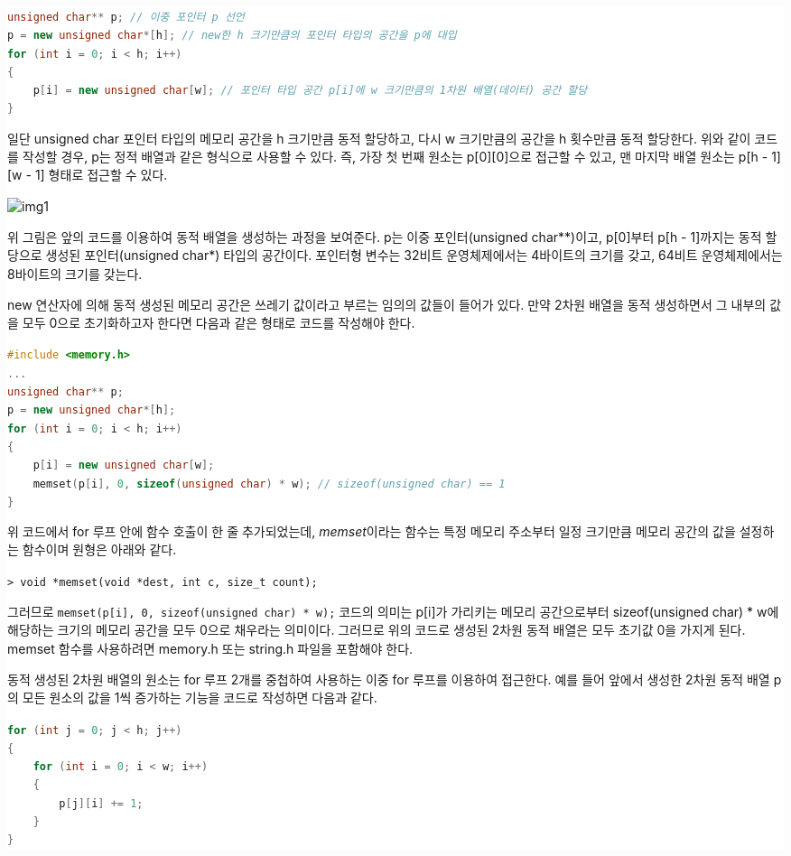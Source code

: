 ```c++
unsigned char** p; // 이중 포인터 p 선언
p = new unsigned char*[h]; // new한 h 크기만큼의 포인터 타입의 공간을 p에 대입
for (int i = 0; i < h; i++)
{
    p[i] = new unsigned char[w]; // 포인터 타입 공간 p[i]에 w 크기만큼의 1차원 배열(데이터) 공간 할당
}
```

일단 unsigned char 포인터 타입의 메모리 공간을 h 크기만큼 동적 할당하고, 다시 w 크기만큼의 공간을 h 횟수만큼 동적 할당한다. 위와 같이 코드를 작성할 경우, p는 정적 배열과 같은 형식으로 사용할 수 있다. 즉, 가장 첫 번째 원소는 p[0][0]으로 접근할 수 있고, 맨 마지막 배열 원소는 p[h - 1][w - 1] 형태로 접근할 수 있다.

![img1](https://github.com/ufolozie/ufolozie.github.io/assets/98166928/a9e637f5-9add-481a-a076-fdfbdf37bc8c)

위 그림은 앞의 코드를 이용하여 동적 배열을 생성하는 과정을 보여준다. p는 이중 포인터(unsigned char\**)이고, p[0]부터 p[h - 1]까지는 동적 할당으로 생성된 포인터(unsigned char\*) 타입의 공간이다. 포인터형 변수는 32비트 운영체제에서는 4바이트의 크기를 갖고, 64비트 운영체제에서는 8바이트의 크기를 갖는다.

new 연산자에 의해 동적 생성된 메모리 공간은 쓰레기 값이라고 부르는 임의의 값들이 들어가 있다. 만약 2차원 배열을 동적 생성하면서 그 내부의 값을 모두 0으로 초기화하고자 한다면 다음과 같은 형태로 코드를 작성해야 한다.

```c++
#include <memory.h>
...
unsigned char** p;
p = new unsigned char*[h];
for (int i = 0; i < h; i++)
{
    p[i] = new unsigned char[w];
    memset(p[i], 0, sizeof(unsigned char) * w); // sizeof(unsigned char) == 1
}
```

위 코드에서 for 루프 안에 함수 호출이 한 줄 추가되었는데, *memset*이라는 함수는 특정 메모리 주소부터 일정 크기만큼 메모리 공간의 값을 설정하는 함수이며 원형은 아래와 같다.

```
> void *memset(void *dest, int c, size_t count);
```

그러므로 `memset(p[i], 0, sizeof(unsigned char) * w);` 코드의 의미는 p[i]가 가리키는 메모리 공간으로부터 sizeof(unsigned char) * w에 해당하는 크기의 메모리 공간을 모두 0으로 채우라는 의미이다. 그러므로 위의 코드로 생성된 2차원 동적 배열은 모두 초기값 0을 가지게 된다. memset 함수를 사용하려면 memory.h 또는 string.h 파일을 포함해야 한다.

동적 생성된 2차원 배열의 원소는 for 루프 2개를 중첩하여 사용하는 이중 for 루프를 이용하여 접근한다. 예를 들어 앞에서 생성한 2차원 동적 배열 p의 모든 원소의 값을 1씩 증가하는 기능을 코드로 작성하면 다음과 같다.

```c++
for (int j = 0; j < h; j++) 
{
    for (int i = 0; i < w; i++)
    {
        p[j][i] += 1;
    }
}
```
